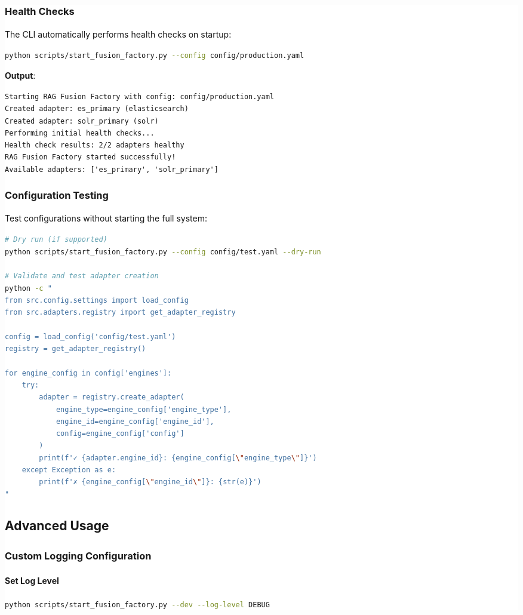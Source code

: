 ### Health Checks

The CLI automatically performs health checks on startup:

```bash
python scripts/start_fusion_factory.py --config config/production.yaml
```

**Output**:
```
Starting RAG Fusion Factory with config: config/production.yaml
Created adapter: es_primary (elasticsearch)
Created adapter: solr_primary (solr)
Performing initial health checks...
Health check results: 2/2 adapters healthy
RAG Fusion Factory started successfully!
Available adapters: ['es_primary', 'solr_primary']
```

### Configuration Testing

Test configurations without starting the full system:

```bash
# Dry run (if supported)
python scripts/start_fusion_factory.py --config config/test.yaml --dry-run

# Validate and test adapter creation
python -c "
from src.config.settings import load_config
from src.adapters.registry import get_adapter_registry

config = load_config('config/test.yaml')
registry = get_adapter_registry()

for engine_config in config['engines']:
    try:
        adapter = registry.create_adapter(
            engine_type=engine_config['engine_type'],
            engine_id=engine_config['engine_id'],
            config=engine_config['config']
        )
        print(f'✓ {adapter.engine_id}: {engine_config[\"engine_type\"]}')
    except Exception as e:
        print(f'✗ {engine_config[\"engine_id\"]}: {str(e)}')
"
```

## Advanced Usage

### Custom Logging Configuration

#### Set Log Level
```bash
python scripts/start_fusion_factory.py --dev --log-level DEBUG
```
